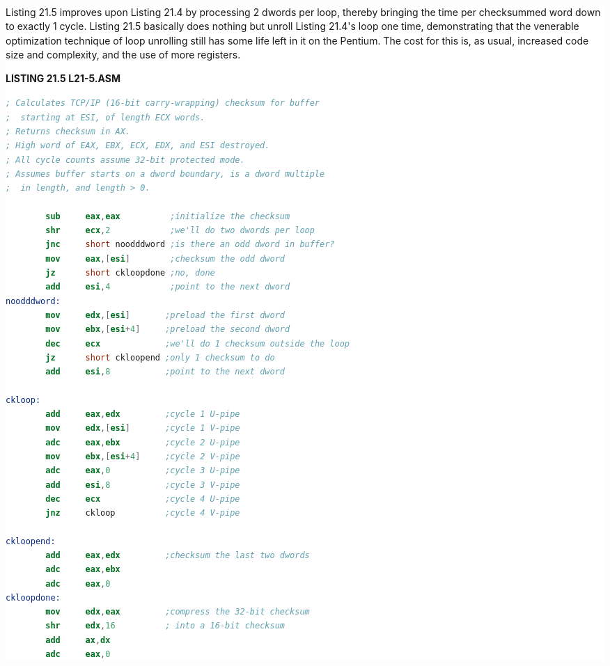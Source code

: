 ```nasm
```

Listing 21.5 improves upon Listing 21.4 by processing 2 dwords per loop,
thereby bringing the time per checksummed word down to exactly 1 cycle.
Listing 21.5 basically does nothing but unroll Listing 21.4's loop one
time, demonstrating that the venerable optimization technique of loop
unrolling still has some life left in it on the Pentium. The cost for
this is, as usual, increased code size and complexity, and the use of
more registers.

**LISTING 21.5 L21-5.ASM**

```nasm
; Calculates TCP/IP (16-bit carry-wrapping) checksum for buffer
;  starting at ESI, of length ECX words.
; Returns checksum in AX.
; High word of EAX, EBX, ECX, EDX, and ESI destroyed.
; All cycle counts assume 32-bit protected mode.
; Assumes buffer starts on a dword boundary, is a dword multiple
;  in length, and length > 0.

        sub     eax,eax          ;initialize the checksum
        shr     ecx,2            ;we'll do two dwords per loop
        jnc     short noodddword ;is there an odd dword in buffer?
        mov     eax,[esi]        ;checksum the odd dword
        jz      short ckloopdone ;no, done
        add     esi,4            ;point to the next dword
noodddword:
        mov     edx,[esi]       ;preload the first dword
        mov     ebx,[esi+4]     ;preload the second dword
        dec     ecx             ;we'll do 1 checksum outside the loop
        jz      short ckloopend ;only 1 checksum to do
        add     esi,8           ;point to the next dword

ckloop:
        add     eax,edx         ;cycle 1 U-pipe
        mov     edx,[esi]       ;cycle 1 V-pipe
        adc     eax,ebx         ;cycle 2 U-pipe
        mov     ebx,[esi+4]     ;cycle 2 V-pipe
        adc     eax,0           ;cycle 3 U-pipe
        add     esi,8           ;cycle 3 V-pipe
        dec     ecx             ;cycle 4 U-pipe
        jnz     ckloop          ;cycle 4 V-pipe

ckloopend:
        add     eax,edx         ;checksum the last two dwords
        adc     eax,ebx
        adc     eax,0
ckloopdone:
        mov     edx,eax         ;compress the 32-bit checksum
        shr     edx,16          ; into a 16-bit checksum
        add     ax,dx
        adc     eax,0
```
